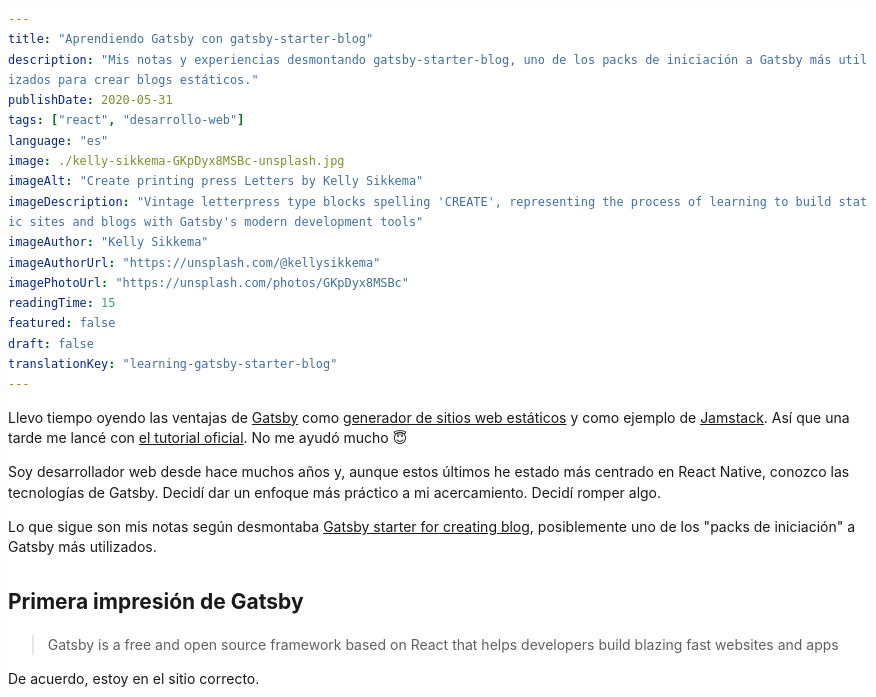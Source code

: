 ```yaml
---
title: "Aprendiendo Gatsby con gatsby-starter-blog"
description: "Mis notas y experiencias desmontando gatsby-starter-blog, uno de los packs de iniciación a Gatsby más utilizados para crear blogs estáticos."
publishDate: 2020-05-31
tags: ["react", "desarrollo-web"]
language: "es"
image: ./kelly-sikkema-GKpDyx8MSBc-unsplash.jpg
imageAlt: "Create printing press Letters by Kelly Sikkema"
imageDescription: "Vintage letterpress type blocks spelling 'CREATE', representing the process of learning to build static sites and blogs with Gatsby's modern development tools"
imageAuthor: "Kelly Sikkema"
imageAuthorUrl: "https://unsplash.com/@kellysikkema"
imagePhotoUrl: "https://unsplash.com/photos/GKpDyx8MSBc"
readingTime: 15
featured: false
draft: false
translationKey: "learning-gatsby-starter-blog"
---
```


Llevo tiempo oyendo las ventajas de [Gatsby](https://www.gatsbyjs.org) como [generador de sitios web estáticos](https://www.staticgen.com) y como ejemplo de [Jamstack](https://jamstack.org). Así que una tarde me lancé con [el tutorial oficial](https://www.gatsbyjs.org/tutorial/). No me ayudó mucho 😇

Soy desarrollador web desde hace muchos años y, aunque estos últimos he estado más centrado en React Native, conozco las tecnologías de Gatsby. Decidí dar un enfoque más práctico a mi acercamiento. Decidí romper algo.

Lo que sigue son mis notas según desmontaba [Gatsby starter for creating blog](https://github.com/gatsbyjs/gatsby-starter-blog), posiblemente uno de los "packs de iniciación" a Gatsby más utilizados. 


## Primera impresión de Gatsby

> Gatsby is a free and open source framework based on React that helps developers build blazing fast websites and apps

De acuerdo, estoy en el sitio correcto.
